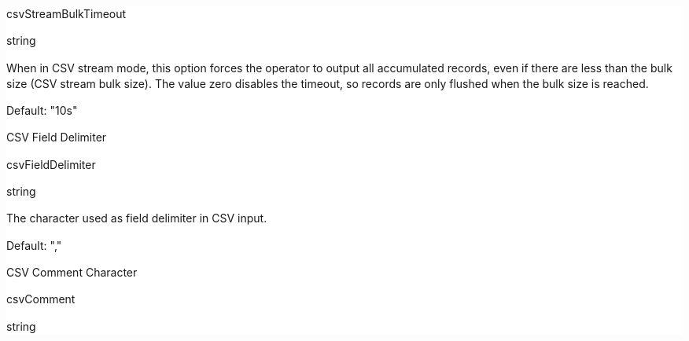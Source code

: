 </td>
<td valign="top">

csvStreamBulkTimeout

</td>
<td valign="top">

string

</td>
<td valign="top">

When in CSV stream mode, this option forces the operator to output all accumulated records, even if there are less than the bulk size \(CSV stream bulk size\). The value zero disables the timeout, so records are only flushed when the bulk size is reached.

Default: "10s"

</td>
</tr>
<tr>
<td valign="top">

CSV Field Delimiter

</td>
<td valign="top">

csvFieldDelimiter

</td>
<td valign="top">

string

</td>
<td valign="top">

The character used as field delimiter in CSV input.

Default: ","

</td>
</tr>
<tr>
<td valign="top">

CSV Comment Character

</td>
<td valign="top">

csvComment

</td>
<td valign="top">

string

</td>
<td valign="top">
